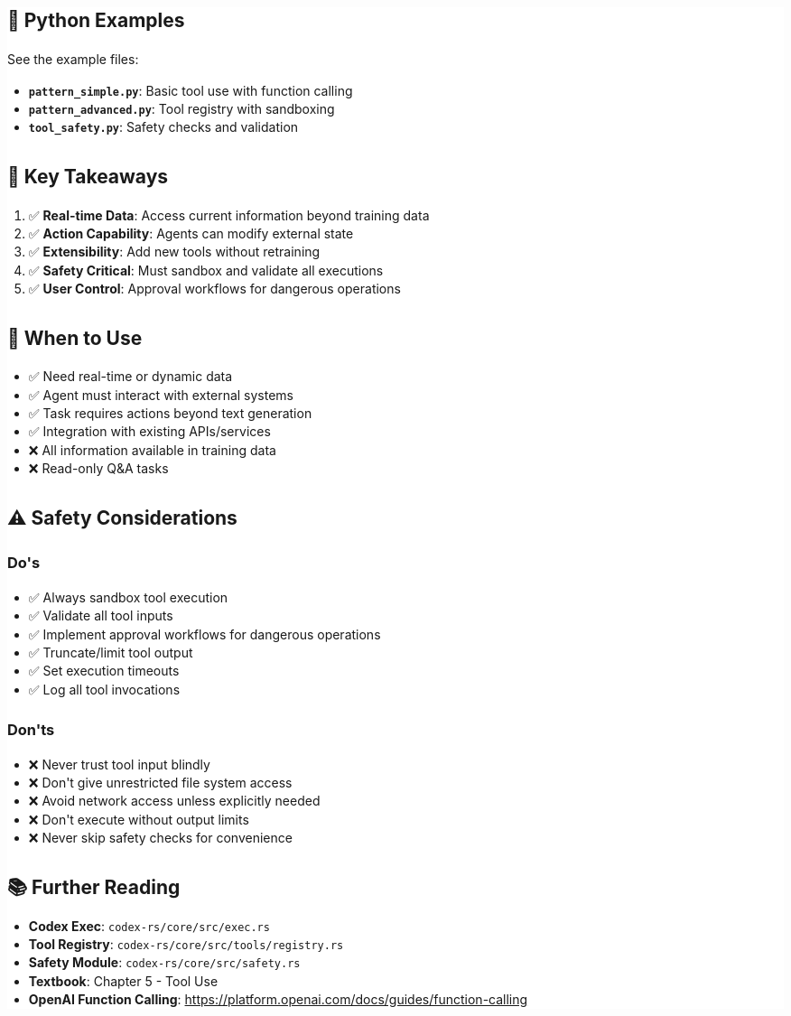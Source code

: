 ## 🐍 Python Examples

See the example files:
- **`pattern_simple.py`**: Basic tool use with function calling
- **`pattern_advanced.py`**: Tool registry with sandboxing
- **`tool_safety.py`**: Safety checks and validation

## 🔑 Key Takeaways

1. ✅ **Real-time Data**: Access current information beyond training data
2. ✅ **Action Capability**: Agents can modify external state
3. ✅ **Extensibility**: Add new tools without retraining
4. ✅ **Safety Critical**: Must sandbox and validate all executions
5. ✅ **User Control**: Approval workflows for dangerous operations

## 🚀 When to Use

- ✅ Need real-time or dynamic data
- ✅ Agent must interact with external systems
- ✅ Task requires actions beyond text generation
- ✅ Integration with existing APIs/services
- ❌ All information available in training data
- ❌ Read-only Q&A tasks

## ⚠️ Safety Considerations

### Do's
- ✅ Always sandbox tool execution
- ✅ Validate all tool inputs
- ✅ Implement approval workflows for dangerous operations
- ✅ Truncate/limit tool output
- ✅ Set execution timeouts
- ✅ Log all tool invocations

### Don'ts
- ❌ Never trust tool input blindly
- ❌ Don't give unrestricted file system access
- ❌ Avoid network access unless explicitly needed
- ❌ Don't execute without output limits
- ❌ Never skip safety checks for convenience

## 📚 Further Reading

- **Codex Exec**: `codex-rs/core/src/exec.rs`
- **Tool Registry**: `codex-rs/core/src/tools/registry.rs`
- **Safety Module**: `codex-rs/core/src/safety.rs`
- **Textbook**: Chapter 5 - Tool Use
- **OpenAI Function Calling**: https://platform.openai.com/docs/guides/function-calling
